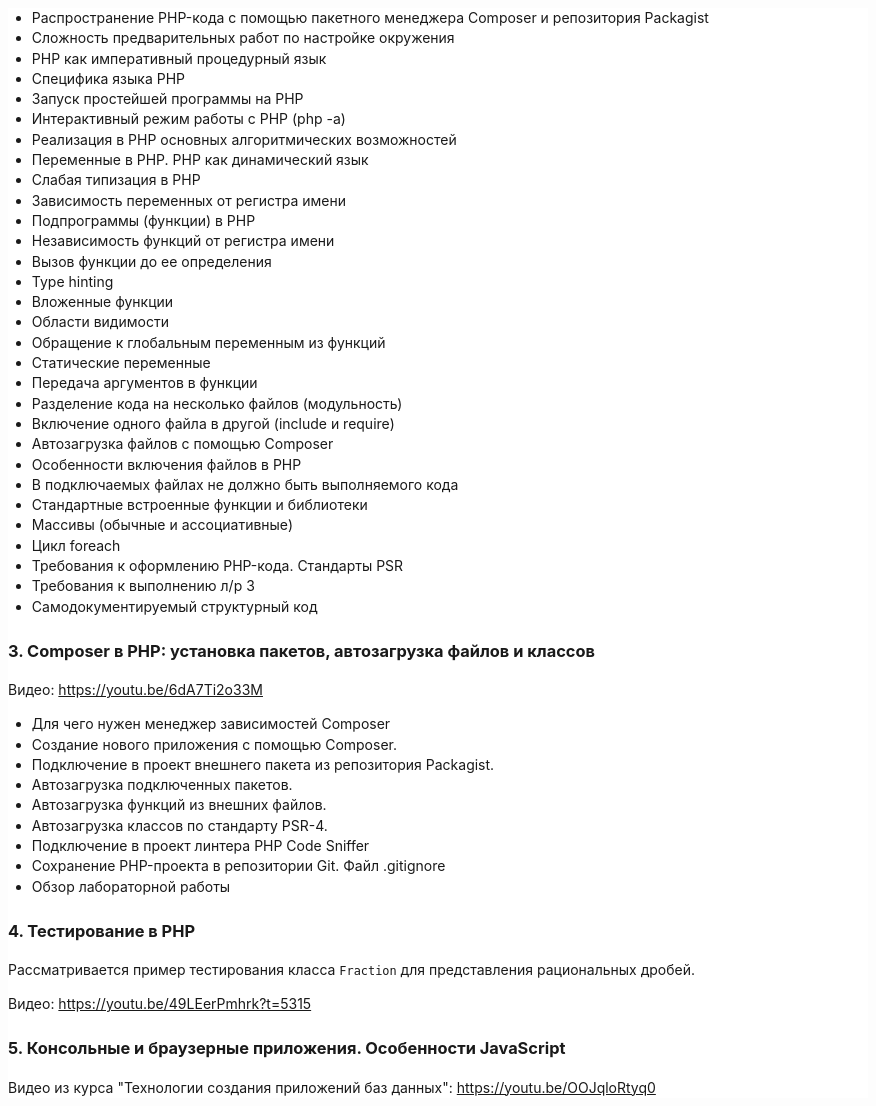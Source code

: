 * Распространение PHP-кода с помощью пакетного менеджера Composer и репозитория Packagist
* Сложность предварительных работ по настройке окружения
* PHP как императивный процедурный язык
* Специфика языка PHP
* Запуск простейшей программы на PHP
* Интерактивный режим работы с PHP (php -a)
* Реализация в PHP основных алгоритмических возможностей
* Переменные в PHP. PHP как динамический язык
* Слабая типизация в PHP
* Зависимость переменных от регистра имени
* Подпрограммы (функции) в PHP
* Независимость функций от регистра имени
* Вызов функции до ее определения
* Type hinting
* Вложенные функции
* Области видимости
* Обращение к глобальным переменным из функций
* Статические переменные
* Передача аргументов в функции
* Разделение кода на несколько файлов (модульность)
* Включение одного файла в другой (include и require)
* Автозагрузка файлов с помощью Composer
* Особенности включения файлов в PHP
* В подключаемых файлах не должно быть выполняемого кода
* Стандартные встроенные функции и библиотеки
* Массивы (обычные и ассоциативные)
* Цикл foreach
* Требования к оформлению PHP-кода. Стандарты PSR
* Требования к выполнению л/р 3
* Самодокументируемый структурный код

### 3. Composer в PHP: установка пакетов, автозагрузка файлов и классов
Видео: https://youtu.be/6dA7Ti2o33M
* Для чего нужен менеджер зависимостей Composer
* Создание нового приложения с помощью Composer.
* Подключение в проект внешнего пакета из репозитория Packagist.
* Автозагрузка подключенных пакетов.
* Автозагрузка функций из внешних файлов.
* Автозагрузка классов по стандарту PSR-4.
* Подключение в проект линтера PHP Code Sniffer
* Сохранение PHP-проекта в репозитории Git. Файл .gitignore
* Обзор лабораторной работы

### 4. Тестирование в PHP
Рассматривается пример тестирования класса `Fraction` для представления рациональных дробей.

Видео: https://youtu.be/49LEerPmhrk?t=5315

### 5. Консольные и браузерные приложения. Особенности JavaScript
Видео из курса "Технологии создания приложений баз данных": https://youtu.be/OOJqloRtyq0
